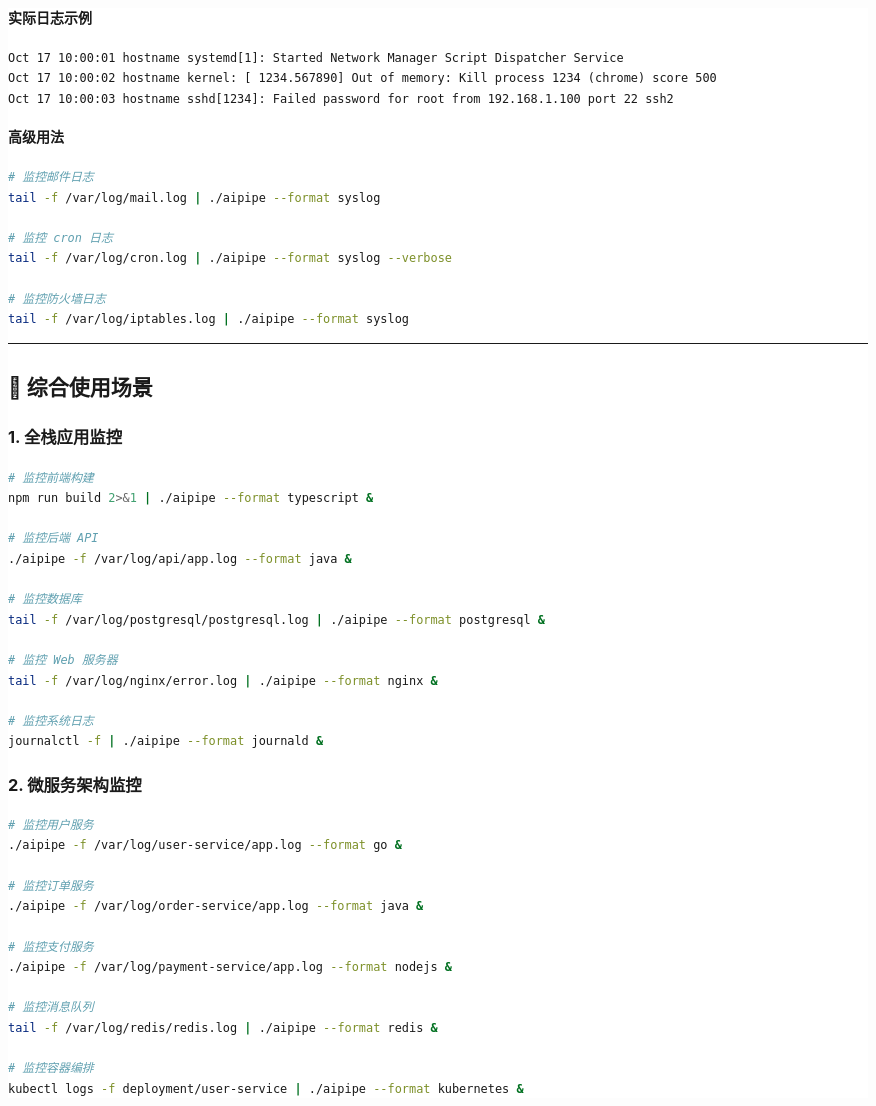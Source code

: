 #### 实际日志示例
```syslog
Oct 17 10:00:01 hostname systemd[1]: Started Network Manager Script Dispatcher Service
Oct 17 10:00:02 hostname kernel: [ 1234.567890] Out of memory: Kill process 1234 (chrome) score 500
Oct 17 10:00:03 hostname sshd[1234]: Failed password for root from 192.168.1.100 port 22 ssh2
```

#### 高级用法
```bash
# 监控邮件日志
tail -f /var/log/mail.log | ./aipipe --format syslog

# 监控 cron 日志
tail -f /var/log/cron.log | ./aipipe --format syslog --verbose

# 监控防火墙日志
tail -f /var/log/iptables.log | ./aipipe --format syslog
```

---

## 🚀 综合使用场景

### 1. 全栈应用监控

```bash
# 监控前端构建
npm run build 2>&1 | ./aipipe --format typescript &

# 监控后端 API
./aipipe -f /var/log/api/app.log --format java &

# 监控数据库
tail -f /var/log/postgresql/postgresql.log | ./aipipe --format postgresql &

# 监控 Web 服务器
tail -f /var/log/nginx/error.log | ./aipipe --format nginx &

# 监控系统日志
journalctl -f | ./aipipe --format journald &
```

### 2. 微服务架构监控

```bash
# 监控用户服务
./aipipe -f /var/log/user-service/app.log --format go &

# 监控订单服务
./aipipe -f /var/log/order-service/app.log --format java &

# 监控支付服务
./aipipe -f /var/log/payment-service/app.log --format nodejs &

# 监控消息队列
tail -f /var/log/redis/redis.log | ./aipipe --format redis &

# 监控容器编排
kubectl logs -f deployment/user-service | ./aipipe --format kubernetes &
```
